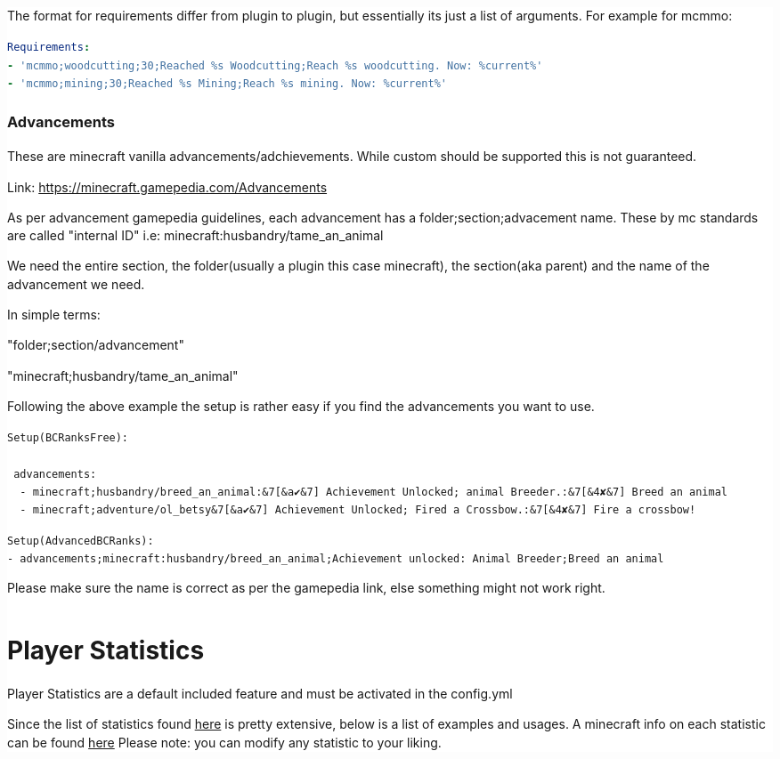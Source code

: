 The format for requirements differ from plugin to plugin, but essentially its just a list of arguments.
For example for mcmmo:

```yml
Requirements:
- 'mcmmo;woodcutting;30;Reached %s Woodcutting;Reach %s woodcutting. Now: %current%'
- 'mcmmo;mining;30;Reached %s Mining;Reach %s mining. Now: %current%'
```

### Advancements

These are minecraft vanilla advancements/adchievements.
While custom should be supported this is not guaranteed.

Link: https://minecraft.gamepedia.com/Advancements

As per advancement gamepedia guidelines, each advancement has a folder;section;advacement name.
These by mc standards are called "internal ID"
i.e: 	minecraft:husbandry/tame_an_animal

We need the entire section, the folder(usually a plugin this case minecraft), the section(aka parent) and the name of the advancement we need.

In simple terms:

"folder;section/advancement"

"minecraft;husbandry/tame_an_animal"

Following the above example the setup is rather easy if you find the advancements you want to use.

```
Setup(BCRanksFree):

 advancements:
  - minecraft;husbandry/breed_an_animal:&7[&a✔&7] Achievement Unlocked; animal Breeder.:&7[&4✘&7] Breed an animal
  - minecraft;adventure/ol_betsy&7[&a✔&7] Achievement Unlocked; Fired a Crossbow.:&7[&4✘&7] Fire a crossbow!
```

```
Setup(AdvancedBCRanks):
- advancements;minecraft:husbandry/breed_an_animal;Achievement unlocked: Animal Breeder;Breed an animal
```

Please make sure the name is correct as per the gamepedia link, else something might not work right.

# Player Statistics

Player Statistics are a default included feature and must be activated in the config.yml

Since the list of statistics found [here](https://hub.spigotmc.org/javadocs/spigot/org/bukkit/Statistic.html) is pretty extensive, below is a list of examples and usages.
A minecraft info on each statistic can be found [here](https://minecraft.gamepedia.com/Statistics)
Please note: you can modify any statistic to your liking.
